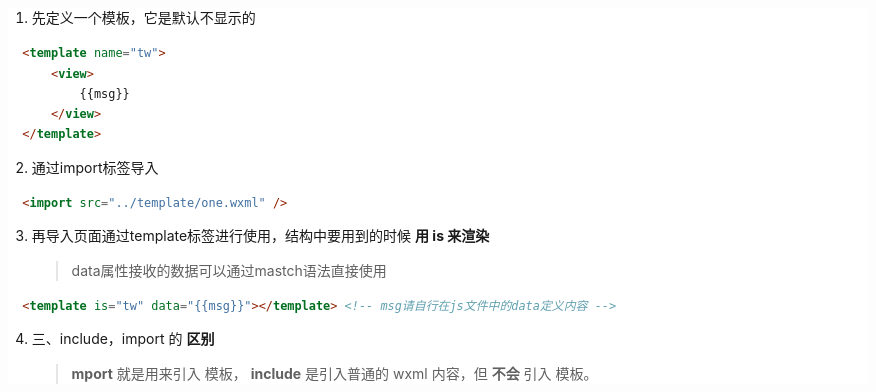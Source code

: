 1. 先定义一个模板，它是默认不显示的

 ```html
   <template name="tw">
       <view>
           {{msg}}
       </view>
   </template>
 ```

2. 通过import标签导入

 ```html
   <import src="../template/one.wxml" />
 ```

3. 再导入页面通过template标签进行使用，结构中要用到的时候 **用 is 来渲染**

   > data属性接收的数据可以通过mastch语法直接使用

 ```html
   <template is="tw" data="{{msg}}"></template> <!-- msg请自行在js文件中的data定义内容 -->
 ```

4. 三、include，import 的 **区别**

   > **mport** 就是用来引入 模板，
   > **include** 是引入普通的 wxml 内容，但 **不会** 引入 模板。

